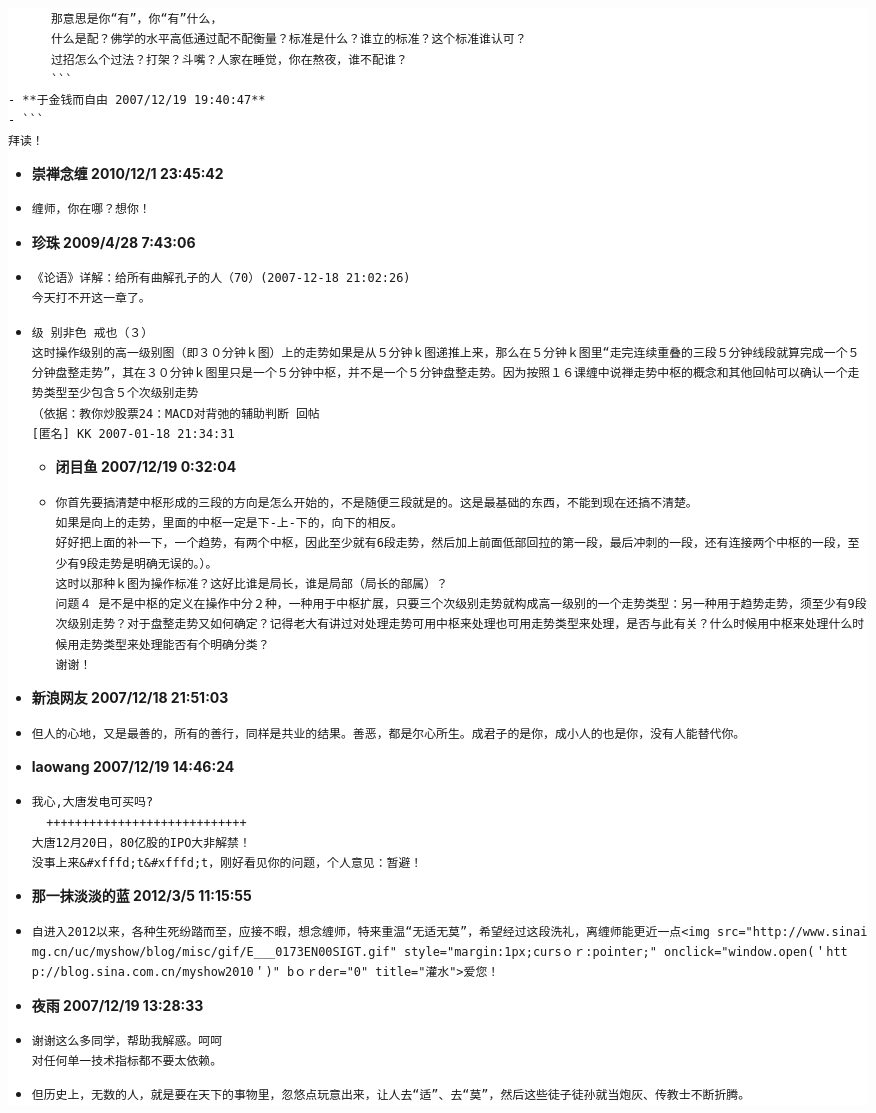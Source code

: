   ```
        那意思是你“有”，你“有”什么，
        什么是配？佛学的水平高低通过配不配衡量？标准是什么？谁立的标准？这个标准谁认可？
        过招怎么个过法？打架？斗嘴？人家在睡觉，你在熬夜，谁不配谁？
        ```
- **于金钱而自由 2007/12/19 19:40:47**
- ```
  拜读！
  ```
- **崇禅念缠 2010/12/1 23:45:42**
- ```
  缠师，你在哪？想你！
  ```
- **珍珠 2009/4/28 7:43:06**
- ```
  《论语》详解：给所有曲解孔子的人（70）(2007-12-18 21:02:26)
  今天打不开这一章了。
  ```
- ```
  级 别非色 戒也（３）
  这时操作级别的高一级别图（即３０分钟ｋ图）上的走势如果是从５分钟ｋ图递推上来，那么在５分钟ｋ图里“走完连续重叠的三段５分钟线段就算完成一个５分钟盘整走势”，其在３０分钟ｋ图里只是一个５分钟中枢，并不是一个５分钟盘整走势。因为按照１６课缠中说禅走势中枢的概念和其他回帖可以确认一个走势类型至少包含５个次级别走势
  （依据：教你炒股票24：MACD对背弛的辅助判断 回帖
  [匿名] KK 2007-01-18 21:34:31 
  ```
   - **闭目鱼 2007/12/19 0:32:04**
   - ```
     你首先要搞清楚中枢形成的三段的方向是怎么开始的，不是随便三段就是的。这是最基础的东西，不能到现在还搞不清楚。
     如果是向上的走势，里面的中枢一定是下-上-下的，向下的相反。
     好好把上面的补一下，一个趋势，有两个中枢，因此至少就有6段走势，然后加上前面低部回拉的第一段，最后冲刺的一段，还有连接两个中枢的一段，至少有9段走势是明确无误的。）。
     这时以那种ｋ图为操作标准？这好比谁是局长，谁是局部（局长的部属）？
     问题４ 是不是中枢的定义在操作中分２种，一种用于中枢扩展，只要三个次级别走势就构成高一级别的一个走势类型：另一种用于趋势走势，须至少有9段次级别走势？对于盘整走势又如何确定？记得老大有讲过对处理走势可用中枢来处理也可用走势类型来处理，是否与此有关？什么时候用中枢来处理什么时候用走势类型来处理能否有个明确分类？
     谢谢！
     ```
- **新浪网友 2007/12/18 21:51:03**
- ```
  但人的心地，又是最善的，所有的善行，同样是共业的结果。善恶，都是尔心所生。成君子的是你，成小人的也是你，没有人能替代你。
  ```
- **laowang 2007/12/19 14:46:24**
- ```
  我心,大唐发电可买吗?
    ++++++++++++++++++++++++++++
  大唐12月20日，80亿股的IPO大非解禁！
  没事上来&#xfffd;t&#xfffd;t，刚好看见你的问题，个人意见：暂避！
  ```
- **那一抹淡淡的蓝 2012/3/5 11:15:55**
- ```
  自进入2012以来，各种生死纷踏而至，应接不暇，想念缠师，特来重温“无适无莫”，希望经过这段洗礼，离缠师能更近一点<img src="http://www.sinaimg.cn/uc/myshow/blog/misc/gif/E___0173EN00SIGT.gif" style="margin:1px;cursｏｒ:pointer;" onclick="window.open(＇http://blog.sina.com.cn/myshow2010＇)" bｏｒder="0" title="灌水">爱您！
  ```
- **夜雨 2007/12/19 13:28:33**
- ```
  谢谢这么多同学，帮助我解惑。呵呵
  对任何单一技术指标都不要太依赖。
  ```
- ```
  但历史上，无数的人，就是要在天下的事物里，忽悠点玩意出来，让人去“适”、去“莫”，然后这些徒子徒孙就当炮灰、传教士不断折腾。
